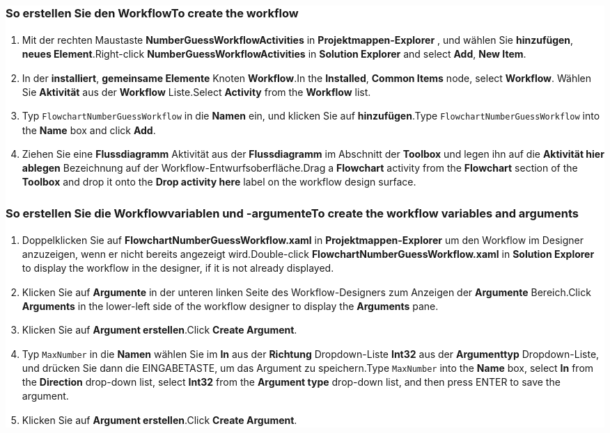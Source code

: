 ### <a name="to-create-the-workflow"></a><span data-ttu-id="02a17-109">So erstellen Sie den Workflow</span><span class="sxs-lookup"><span data-stu-id="02a17-109">To create the workflow</span></span>  
  
1.  <span data-ttu-id="02a17-110">Mit der rechten Maustaste **NumberGuessWorkflowActivities** in **Projektmappen-Explorer** , und wählen Sie **hinzufügen**, **neues Element**.</span><span class="sxs-lookup"><span data-stu-id="02a17-110">Right-click **NumberGuessWorkflowActivities** in **Solution Explorer** and select **Add**, **New Item**.</span></span>  
  
2.  <span data-ttu-id="02a17-111">In der **installiert**, **gemeinsame Elemente** Knoten **Workflow**.</span><span class="sxs-lookup"><span data-stu-id="02a17-111">In the **Installed**, **Common Items** node, select **Workflow**.</span></span> <span data-ttu-id="02a17-112">Wählen Sie **Aktivität** aus der **Workflow** Liste.</span><span class="sxs-lookup"><span data-stu-id="02a17-112">Select **Activity** from the **Workflow** list.</span></span>  
  
3.  <span data-ttu-id="02a17-113">Typ `FlowchartNumberGuessWorkflow` in die **Namen** ein, und klicken Sie auf **hinzufügen**.</span><span class="sxs-lookup"><span data-stu-id="02a17-113">Type `FlowchartNumberGuessWorkflow` into the **Name** box and click **Add**.</span></span>  
  
4.  <span data-ttu-id="02a17-114">Ziehen Sie eine **Flussdiagramm** Aktivität aus der **Flussdiagramm** im Abschnitt der **Toolbox** und legen ihn auf die **Aktivität hier ablegen** Bezeichnung auf der Workflow-Entwurfsoberfläche.</span><span class="sxs-lookup"><span data-stu-id="02a17-114">Drag a **Flowchart** activity from the **Flowchart** section of the **Toolbox** and drop it onto the **Drop activity here** label on the workflow design surface.</span></span>  
  
### <a name="to-create-the-workflow-variables-and-arguments"></a><span data-ttu-id="02a17-115">So erstellen Sie die Workflowvariablen und -argumente</span><span class="sxs-lookup"><span data-stu-id="02a17-115">To create the workflow variables and arguments</span></span>  
  
1.  <span data-ttu-id="02a17-116">Doppelklicken Sie auf **FlowchartNumberGuessWorkflow.xaml** in **Projektmappen-Explorer** um den Workflow im Designer anzuzeigen, wenn er nicht bereits angezeigt wird.</span><span class="sxs-lookup"><span data-stu-id="02a17-116">Double-click **FlowchartNumberGuessWorkflow.xaml** in **Solution Explorer** to display the workflow in the designer, if it is not already displayed.</span></span>  
  
2.  <span data-ttu-id="02a17-117">Klicken Sie auf **Argumente** in der unteren linken Seite des Workflow-Designers zum Anzeigen der **Argumente** Bereich.</span><span class="sxs-lookup"><span data-stu-id="02a17-117">Click **Arguments** in the lower-left side of the workflow designer to display the **Arguments** pane.</span></span>  
  
3.  <span data-ttu-id="02a17-118">Klicken Sie auf **Argument erstellen**.</span><span class="sxs-lookup"><span data-stu-id="02a17-118">Click **Create Argument**.</span></span>  
  
4.  <span data-ttu-id="02a17-119">Typ `MaxNumber` in die **Namen** wählen Sie im **In** aus der **Richtung** Dropdown-Liste **Int32** aus der **Argumenttyp** Dropdown-Liste, und drücken Sie dann die EINGABETASTE, um das Argument zu speichern.</span><span class="sxs-lookup"><span data-stu-id="02a17-119">Type `MaxNumber` into the **Name** box, select **In** from the **Direction** drop-down list, select **Int32** from the **Argument type** drop-down list, and then press ENTER to save the argument.</span></span>  
  
5.  <span data-ttu-id="02a17-120">Klicken Sie auf **Argument erstellen**.</span><span class="sxs-lookup"><span data-stu-id="02a17-120">Click **Create Argument**.</span></span>  
  